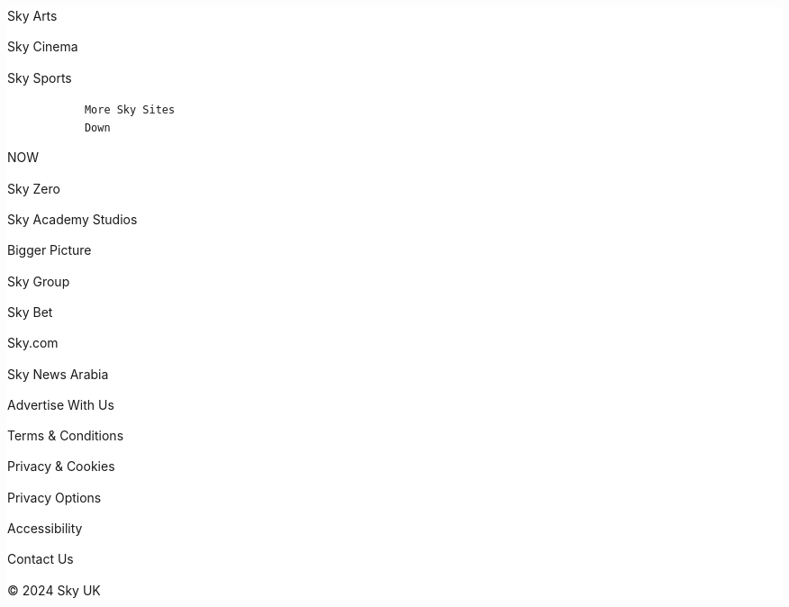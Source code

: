 Sky Arts


Sky Cinema


Sky Sports





                More Sky Sites
                Down



NOW


Sky Zero


Sky Academy Studios


Bigger Picture


Sky Group


Sky Bet


Sky.com


Sky News Arabia


Advertise With Us








Terms & Conditions


Privacy & Cookies


Privacy Options


Accessibility


Contact Us



 © 2024 Sky UK




















